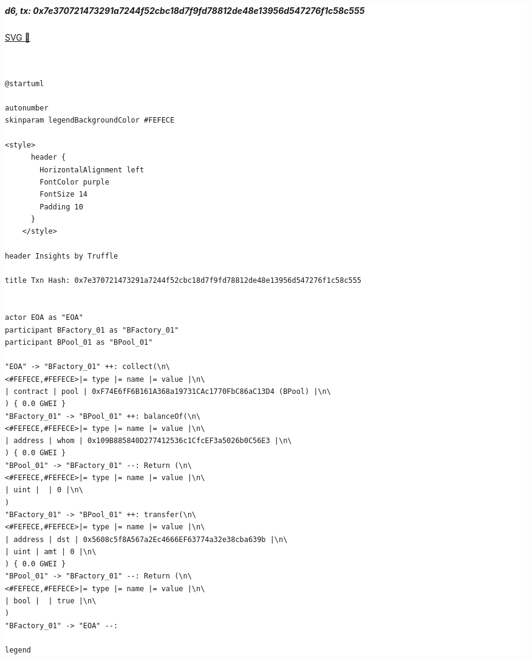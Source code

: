 ##### d6, tx: 0x7e370721473291a7244f52cbc18d7f9fd78812de48e13956d547276f1c58c555

[SVG :telescope:](https://www.planttext.com/api/plantuml/svg/lLNVJzim47xtNs6n5n1Zi_F3JX6hQDDay5Iq8Uq5QN8SfurmdSfnHWlT_xvhcdOjspJ1f4LHpcUVxpv_lhiWT5axOLqpqmY9nbMccMNAelg-D7DXnGnhDL4c7mfvFx5LO_AuqfN5Rz8aJU84eOlQBRNg8zm-KoLoPV5Jfs9yLTdoiJ9Ew84k9sQcZ0EFXTiPfB2uSJblx5ohWuNFvQF2DDZDtOWyByq4Kz9DVM_bnViE1EhYNvkwd4nTZRCblhLDKO1Vv4gd5RvT67mbwkav9WkkV4wuHmFkUpqgk1S4HUZ9JD8evqMlo7aKKIzNGQIetmjP7WRSuwoWCena68O8A9CEe2VZ0HOrFW9vX80sLyfoBk2emxGrM7ubj3NOqvyPtbILtbbroX52hKjyrZ_SYazFpx6ij5RI7T-PEtJHtSVRJlPN7x1RpXK6QSIibT-4Rc2mDb_1PkCiECGhF8TW8CWYvK72YfGDAQC3dqM2zhXFuu6ad9CqYoCcOkgF0dpS0ZpP-3h1JvYy8_ZZb-GQxkCGPmjyUveMTIQqC5ADYzVXXWImggu1xyEqchMmAUaDeoYC0ZBoE0-e5_fCqhYGIUgBa7Wi8t784lyFS7VeVY7vxEmSVrAkiGQ_3cnJcZN1QvHTyB_I0vTYwaBPVsKdhrrBJiW8f6eH3KB6XPV8W36MfCm7eeJlAJ-IcM1-Bti6MSpS7kh_I5csIKPudTtE_ewrJLb0D8Gs3GhTx5LJhfmeTRqNVaH6X91rUEX3K6CmYBSbi0KosBAtszTVjQKDtuLJrWYjbtZyO5IE1r92Ctmfn_kEzrl3J-s56NtWSDj2kk7BQdg5WCIEIdG9N_WZ_000)


```plantuml


@startuml

autonumber
skinparam legendBackgroundColor #FEFECE

<style>
      header {
        HorizontalAlignment left
        FontColor purple
        FontSize 14
        Padding 10
      }
    </style>

header Insights by Truffle

title Txn Hash: 0x7e370721473291a7244f52cbc18d7f9fd78812de48e13956d547276f1c58c555


actor EOA as "EOA"
participant BFactory_01 as "BFactory_01"
participant BPool_01 as "BPool_01"

"EOA" -> "BFactory_01" ++: collect(\n\
<#FEFECE,#FEFECE>|= type |= name |= value |\n\
| contract | pool | 0xF74E6fF6B161A368a19731CAc1770FbC86aC13D4 (BPool) |\n\
) { 0.0 GWEI }
"BFactory_01" -> "BPool_01" ++: balanceOf(\n\
<#FEFECE,#FEFECE>|= type |= name |= value |\n\
| address | whom | 0x109B885840D277412536c1CfcEF3a5026b0C56E3 |\n\
) { 0.0 GWEI }
"BPool_01" -> "BFactory_01" --: Return (\n\
<#FEFECE,#FEFECE>|= type |= name |= value |\n\
| uint |  | 0 |\n\
)
"BFactory_01" -> "BPool_01" ++: transfer(\n\
<#FEFECE,#FEFECE>|= type |= name |= value |\n\
| address | dst | 0x5608c5f8A567a2Ec4666EF63774a32e38cba639b |\n\
| uint | amt | 0 |\n\
) { 0.0 GWEI }
"BPool_01" -> "BFactory_01" --: Return (\n\
<#FEFECE,#FEFECE>|= type |= name |= value |\n\
| bool |  | true |\n\
)
"BFactory_01" -> "EOA" --: 

legend
```